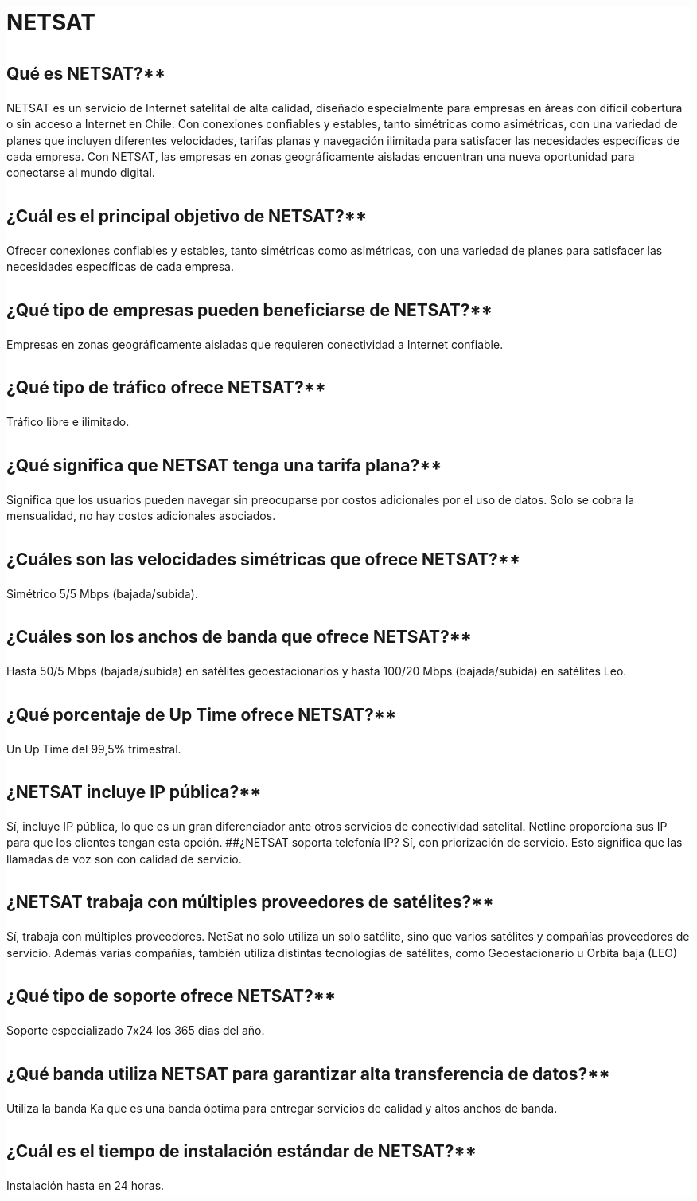 # NETSAT
## Qué es NETSAT?**
NETSAT es un servicio de Internet satelital de alta calidad, diseñado especialmente para empresas en áreas con difícil cobertura o sin acceso a Internet en Chile. Con conexiones confiables y estables, tanto simétricas como asimétricas, con una variedad de planes que incluyen diferentes velocidades, tarifas planas y navegación ilimitada para satisfacer las necesidades específicas de cada empresa. Con NETSAT, las empresas en zonas geográficamente aisladas encuentran una nueva oportunidad para conectarse al mundo digital.
## ¿Cuál es el principal objetivo de NETSAT?**
Ofrecer conexiones confiables y estables, tanto simétricas como asimétricas, con una variedad de planes para satisfacer las necesidades específicas de cada empresa.
## ¿Qué tipo de empresas pueden beneficiarse de NETSAT?**
Empresas en zonas geográficamente aisladas que requieren conectividad a Internet confiable.
## ¿Qué tipo de tráfico ofrece NETSAT?**
Tráfico libre e ilimitado.
## ¿Qué significa que NETSAT tenga una tarifa plana?**
Significa que los usuarios pueden navegar sin preocuparse por costos adicionales por el uso de datos. Solo se cobra la mensualidad, no hay costos adicionales asociados.
## ¿Cuáles son las velocidades simétricas que ofrece NETSAT?**
Simétrico 5/5 Mbps (bajada/subida).
## ¿Cuáles son los anchos de banda que ofrece NETSAT?**
Hasta 50/5 Mbps (bajada/subida) en satélites geoestacionarios y hasta 100/20 Mbps (bajada/subida) en satélites Leo.
## ¿Qué porcentaje de Up Time ofrece NETSAT?**
Un Up Time del 99,5% trimestral.
## ¿NETSAT incluye IP pública?**
Sí, incluye IP pública, lo que es un gran diferenciador ante otros servicios de conectividad satelital. Netline proporciona sus IP para que los clientes tengan esta opción.
##¿NETSAT soporta telefonía IP?
Sí, con priorización de servicio. Esto significa que las llamadas de voz son con calidad de servicio.
## ¿NETSAT trabaja con múltiples proveedores de satélites?**
Sí, trabaja con múltiples proveedores. NetSat no solo utiliza un solo satélite, sino que varios satélites y compañías proveedores de servicio. Además varias compañías, también utiliza distintas tecnologías de satélites, como Geoestacionario u Orbita baja (LEO)
## ¿Qué tipo de soporte ofrece NETSAT?**
Soporte especializado 7x24 los 365 dias del año.
## ¿Qué banda utiliza NETSAT para garantizar alta transferencia de datos?**
Utiliza la banda Ka que es una banda óptima para entregar servicios de calidad y altos anchos de banda.
## ¿Cuál es el tiempo de instalación estándar de NETSAT?**
Instalación hasta en 24 horas.